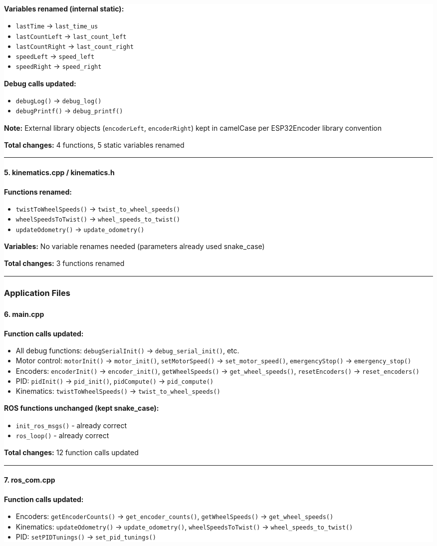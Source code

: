 **Variables renamed (internal static):**
- `lastTime` → `last_time_us`
- `lastCountLeft` → `last_count_left`
- `lastCountRight` → `last_count_right`
- `speedLeft` → `speed_left`
- `speedRight` → `speed_right`

**Debug calls updated:**
- `debugLog()` → `debug_log()`
- `debugPrintf()` → `debug_printf()`

**Note:** External library objects (`encoderLeft`, `encoderRight`) kept in camelCase per ESP32Encoder library convention

**Total changes:** 4 functions, 5 static variables renamed

---

#### 5. kinematics.cpp / kinematics.h
**Functions renamed:**
- `twistToWheelSpeeds()` → `twist_to_wheel_speeds()`
- `wheelSpeedsToTwist()` → `wheel_speeds_to_twist()`
- `updateOdometry()` → `update_odometry()`

**Variables:** No variable renames needed (parameters already used snake_case)

**Total changes:** 3 functions renamed

---

### Application Files

#### 6. main.cpp
**Function calls updated:**
- All debug functions: `debugSerialInit()` → `debug_serial_init()`, etc.
- Motor control: `motorInit()` → `motor_init()`, `setMotorSpeed()` → `set_motor_speed()`, `emergencyStop()` → `emergency_stop()`
- Encoders: `encoderInit()` → `encoder_init()`, `getWheelSpeeds()` → `get_wheel_speeds()`, `resetEncoders()` → `reset_encoders()`
- PID: `pidInit()` → `pid_init()`, `pidCompute()` → `pid_compute()`
- Kinematics: `twistToWheelSpeeds()` → `twist_to_wheel_speeds()`

**ROS functions unchanged (kept snake_case):**
- `init_ros_msgs()` - already correct
- `ros_loop()` - already correct

**Total changes:** 12 function calls updated

---

#### 7. ros_com.cpp
**Function calls updated:**
- Encoders: `getEncoderCounts()` → `get_encoder_counts()`, `getWheelSpeeds()` → `get_wheel_speeds()`
- Kinematics: `updateOdometry()` → `update_odometry()`, `wheelSpeedsToTwist()` → `wheel_speeds_to_twist()`
- PID: `setPIDTunings()` → `set_pid_tunings()`
